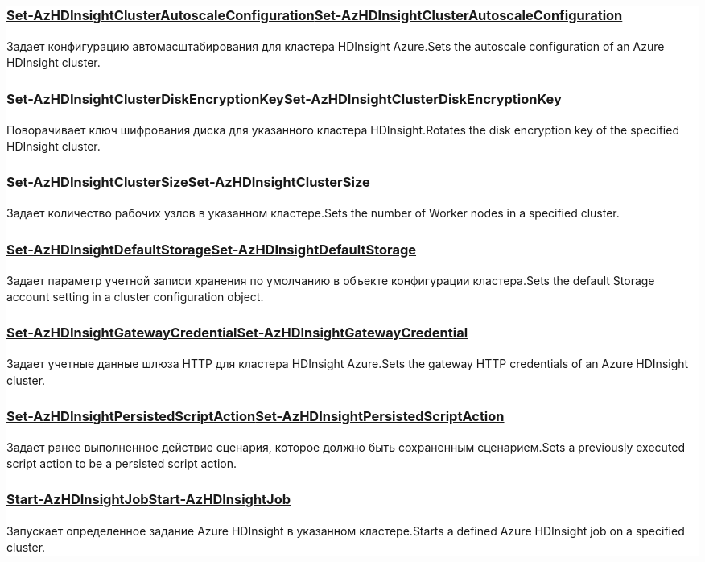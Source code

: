 ### [<span data-ttu-id="7b2a5-171">Set-AzHDInsightClusterAutoscaleConfiguration</span><span class="sxs-lookup"><span data-stu-id="7b2a5-171">Set-AzHDInsightClusterAutoscaleConfiguration</span></span>](Set-AzHDInsightClusterAutoscaleConfiguration.md)
<span data-ttu-id="7b2a5-172">Задает конфигурацию автомасштабирования для кластера HDInsight Azure.</span><span class="sxs-lookup"><span data-stu-id="7b2a5-172">Sets the autoscale configuration of an Azure HDInsight cluster.</span></span>

### [<span data-ttu-id="7b2a5-173">Set-AzHDInsightClusterDiskEncryptionKey</span><span class="sxs-lookup"><span data-stu-id="7b2a5-173">Set-AzHDInsightClusterDiskEncryptionKey</span></span>](Set-AzHDInsightClusterDiskEncryptionKey.md)
<span data-ttu-id="7b2a5-174">Поворачивает ключ шифрования диска для указанного кластера HDInsight.</span><span class="sxs-lookup"><span data-stu-id="7b2a5-174">Rotates the disk encryption key of the specified HDInsight cluster.</span></span>

### [<span data-ttu-id="7b2a5-175">Set-AzHDInsightClusterSize</span><span class="sxs-lookup"><span data-stu-id="7b2a5-175">Set-AzHDInsightClusterSize</span></span>](Set-AzHDInsightClusterSize.md)
<span data-ttu-id="7b2a5-176">Задает количество рабочих узлов в указанном кластере.</span><span class="sxs-lookup"><span data-stu-id="7b2a5-176">Sets the number of Worker nodes in a specified cluster.</span></span>

### [<span data-ttu-id="7b2a5-177">Set-AzHDInsightDefaultStorage</span><span class="sxs-lookup"><span data-stu-id="7b2a5-177">Set-AzHDInsightDefaultStorage</span></span>](Set-AzHDInsightDefaultStorage.md)
<span data-ttu-id="7b2a5-178">Задает параметр учетной записи хранения по умолчанию в объекте конфигурации кластера.</span><span class="sxs-lookup"><span data-stu-id="7b2a5-178">Sets the default Storage account setting in a cluster configuration object.</span></span>

### [<span data-ttu-id="7b2a5-179">Set-AzHDInsightGatewayCredential</span><span class="sxs-lookup"><span data-stu-id="7b2a5-179">Set-AzHDInsightGatewayCredential</span></span>](Set-AzHDInsightGatewayCredential.md)
<span data-ttu-id="7b2a5-180">Задает учетные данные шлюза HTTP для кластера HDInsight Azure.</span><span class="sxs-lookup"><span data-stu-id="7b2a5-180">Sets the gateway HTTP credentials of an Azure HDInsight cluster.</span></span>

### [<span data-ttu-id="7b2a5-181">Set-AzHDInsightPersistedScriptAction</span><span class="sxs-lookup"><span data-stu-id="7b2a5-181">Set-AzHDInsightPersistedScriptAction</span></span>](Set-AzHDInsightPersistedScriptAction.md)
<span data-ttu-id="7b2a5-182">Задает ранее выполненное действие сценария, которое должно быть сохраненным сценарием.</span><span class="sxs-lookup"><span data-stu-id="7b2a5-182">Sets a previously executed script action to be a persisted script action.</span></span>

### [<span data-ttu-id="7b2a5-183">Start-AzHDInsightJob</span><span class="sxs-lookup"><span data-stu-id="7b2a5-183">Start-AzHDInsightJob</span></span>](Start-AzHDInsightJob.md)
<span data-ttu-id="7b2a5-184">Запускает определенное задание Azure HDInsight в указанном кластере.</span><span class="sxs-lookup"><span data-stu-id="7b2a5-184">Starts a defined Azure HDInsight job on a specified cluster.</span></span>
